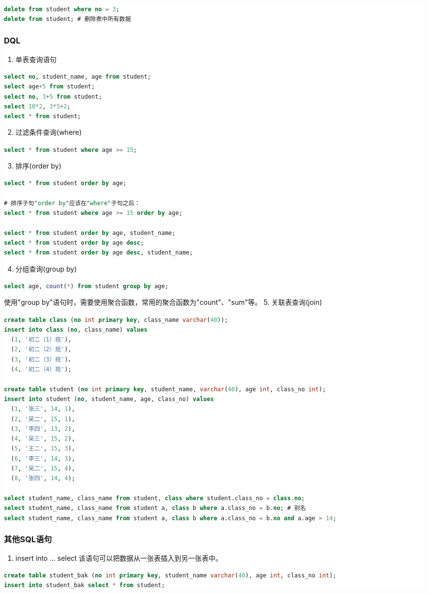 ```SQL
delete from student where no = 3;
delete from student; # 删除表中所有数据
```

### DQL
1. 单表查询语句
```SQL
select no, student_name, age from student;
select age+5 from student;
select no, 3+5 from student;
select 10*2, 3*5+2;
select * from student;
```
2. 过滤条件查询(where)
```SQL
select * from student where age >= 15;
```
3. 排序(order by)
```SQL
select * from student order by age;

# 排序子句"order by"应该在"where"子句之后：
select * from student where age >= 15 order by age;

select * from student order by age, student_name;
select * from student order by age desc;
select * from student order by age desc, student_name;
```
4. 分组查询(group by)
```SQL
select age, count(*) from student group by age;
```
使用"group by"语句时，需要使用聚合函数，常用的聚合函数为"count"、"sum"等。
5. 关联表查询(join)
```SQL
create table class (no int primary key, class_name varchar(40));
insert into class (no, class_name) values
  (1, '初二（1）班'),
  (2, '初二（2）班'),
  (3, '初二（3）班')，
  (4, '初二（4）班');

create table student (no int primary key, student_name, varchar(40), age int, class_no int);
insert into student (no, student_name, age, class_no) values
  (1, '张三', 14, 1),
  (2, '吴二', 15, 1),
  (3, '李四', 13, 2),
  (4, '吴三', 15, 2),
  (5, '王二', 15, 3),
  (6, '李三', 14, 3),
  (7, '吴二', 15, 4),
  (8, '张四', 14, 4);

select student_name, class_name from student, class where student.class_no = class.no;
select student_name, class_name from student a, class b where a.class_no = b.no; # 别名
select student_name, class_name from student a, class b where a.class_no = b.no and a.age > 14;
```
### 其他SQL语句
1. insert into ... select
该语句可以把数据从一张表插入到另一张表中。
```SQL
create table student_bak (no int primary key, student_name varchar(40), age int, class_no int);
insert into student_bak select * from student;
```
